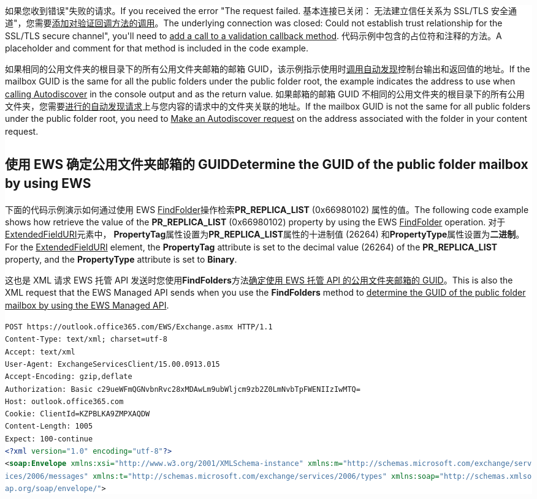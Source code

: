 ```cs
```

<span data-ttu-id="94d3b-136">如果您收到错误"失败的请求。</span><span class="sxs-lookup"><span data-stu-id="94d3b-136">If you received the error "The request failed.</span></span> <span data-ttu-id="94d3b-137">基本连接已关闭： 无法建立信任关系为 SSL/TLS 安全通道"，您需要[添加对验证回调方法的调用](how-to-validate-a-server-certificate-for-the-ews-managed-api.md)。</span><span class="sxs-lookup"><span data-stu-id="94d3b-137">The underlying connection was closed: Could not establish trust relationship for the SSL/TLS secure channel", you'll need to [add a call to a validation callback method](how-to-validate-a-server-certificate-for-the-ews-managed-api.md).</span></span> <span data-ttu-id="94d3b-138">代码示例中包含的占位符和注释的方法。</span><span class="sxs-lookup"><span data-stu-id="94d3b-138">A placeholder and comment for that method is included in the code example.</span></span>
  
<span data-ttu-id="94d3b-139">如果相同的公用文件夹的根目录下的所有公用文件夹邮箱的邮箱 GUID，该示例指示使用时[调用自动发现](#bk_makeautodrequest)控制台输出和返回值的地址。</span><span class="sxs-lookup"><span data-stu-id="94d3b-139">If the mailbox GUID is the same for all the public folders under the public folder root, the example indicates the address to use when [calling Autodiscover](#bk_makeautodrequest) in the console output and as the return value.</span></span> <span data-ttu-id="94d3b-140">如果邮箱的邮箱 GUID 不相同的公用文件夹的根目录下的所有公用文件夹，您需要[进行的自动发现请求](#bk_makeautodrequest)上与您内容的请求中的文件夹关联的地址。</span><span class="sxs-lookup"><span data-stu-id="94d3b-140">If the mailbox GUID is not the same for all public folders under the public folder root, you need to [Make an Autodiscover request](#bk_makeautodrequest) on the address associated with the folder in your content request.</span></span> 

<span data-ttu-id="94d3b-141"><a name="bk_determineguidews"> </a></span><span class="sxs-lookup"><span data-stu-id="94d3b-141"></span></span>

## <a name="determine-the-guid-of-the-public-folder-mailbox-by-using-ews"></a><span data-ttu-id="94d3b-142">使用 EWS 确定公用文件夹邮箱的 GUID</span><span class="sxs-lookup"><span data-stu-id="94d3b-142">Determine the GUID of the public folder mailbox by using EWS</span></span>

<span data-ttu-id="94d3b-143">下面的代码示例演示如何通过使用 EWS [FindFolder](http://msdn.microsoft.com/library/7a9855aa-06cc-45ba-ad2a-645c15b7d031%28Office.15%29.aspx)操作检索**PR_REPLICA_LIST** (0x66980102) 属性的值。</span><span class="sxs-lookup"><span data-stu-id="94d3b-143">The following code example shows how retrieve the value of the **PR_REPLICA_LIST** (0x66980102) property by using the EWS [FindFolder](http://msdn.microsoft.com/library/7a9855aa-06cc-45ba-ad2a-645c15b7d031%28Office.15%29.aspx) operation.</span></span> <span data-ttu-id="94d3b-144">对于[ExtendedFieldURI](http://msdn.microsoft.com/library/b3c6ea3a-9ead-44b9-9d99-64ecf12bde23%28Office.15%29.aspx)元素中， **PropertyTag**属性设置为**PR_REPLICA_LIST**属性的十进制值 (26264) 和**PropertyType**属性设置为**二进制**。</span><span class="sxs-lookup"><span data-stu-id="94d3b-144">For the [ExtendedFieldURI](http://msdn.microsoft.com/library/b3c6ea3a-9ead-44b9-9d99-64ecf12bde23%28Office.15%29.aspx) element, the **PropertyTag** attribute is set to the decimal value (26264) of the **PR_REPLICA_LIST** property, and the **PropertyType** attribute is set to **Binary**.</span></span>
  
<span data-ttu-id="94d3b-145">这也是 XML 请求 EWS 托管 API 发送时您使用**FindFolders**方法[确定使用 EWS 托管 API 的公用文件夹邮箱的 GUID](#bk_determineguidewsma)。</span><span class="sxs-lookup"><span data-stu-id="94d3b-145">This is also the XML request that the EWS Managed API sends when you use the **FindFolders** method to [determine the GUID of the public folder mailbox by using the EWS Managed API](#bk_determineguidewsma).</span></span>
  
```XML
POST https://outlook.office365.com/EWS/Exchange.asmx HTTP/1.1
Content-Type: text/xml; charset=utf-8
Accept: text/xml
User-Agent: ExchangeServicesClient/15.00.0913.015
Accept-Encoding: gzip,deflate
Authorization: Basic c29ueWFmQGNvbnRvc28xMDAwLm9ubWljcm9zb2Z0LmNvbTpFWENIIzIwMTQ=
Host: outlook.office365.com
Cookie: ClientId=KZPBLKA9ZMPXAQDW
Content-Length: 1005
Expect: 100-continue
<?xml version="1.0" encoding="utf-8"?>
<soap:Envelope xmlns:xsi="http://www.w3.org/2001/XMLSchema-instance" xmlns:m="http://schemas.microsoft.com/exchange/services/2006/messages" xmlns:t="http://schemas.microsoft.com/exchange/services/2006/types" xmlns:soap="http://schemas.xmlsoap.org/soap/envelope/">
```